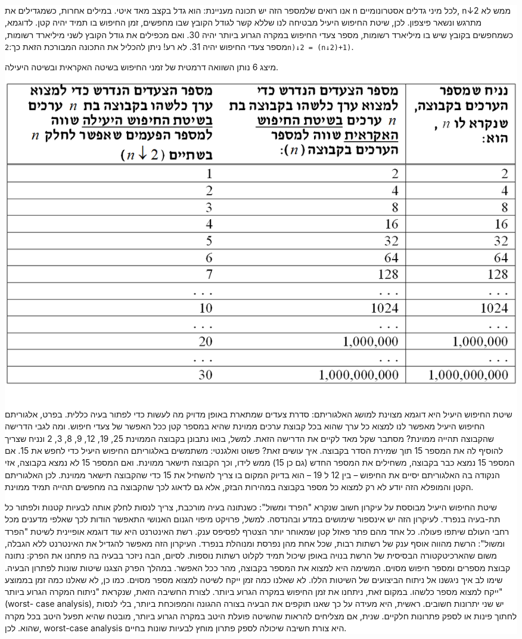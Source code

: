 אנו רואים שלמספר הזה יש תכונה מעניינת: הוא גדל בקצב מאד איטי. במילים אחרות, כשמגדילים את n לכל מיני גדלים אסטרונומיים, n↓2 ממש לא מתרגש ונשאר פיצפון. לכן, שיטת החיפוש היעיל מבטיחה לנו שללא קשר לגודל הקובץ שבו מחפשים, זמן החיפוש בו תמיד יהיה קטן. לדוגמא, כשמחפשים בקובץ שיש בו מיליארד רשומות, מספר צעדי החיפוש במקרה הגרוע ביותר יהיה 30. ואם מכפילים את גודל הקובץ לשני מיליארד רשומות, מספר צעדי החיפוש יהיה 31. לא רע! ניתן להכליל את התכונה המבורכת הזאת כך:`2n)↓2 = (n↓2)+1)`.

מיצג 6 נותן השוואה דרמטית של זמני החיפוש בשיטה האקראית ובשיטה  היעילה.
<div id="container" align="center">
<img class="img-responsive" src="search-algorithms/img06.png" title="מיצג 6 (לקרוא את הטבלה מימין לשמאל)" />
<br/><br/>
</div>


שיטת החיפוש היעיל היא דוגמא מצוינת למושג האלגוריתם: סדרת צעדים שמתארת באופן מדויק מה לעשות כדי לפתור בעיה כללית. בפרט, אלגוריתם החיפוש היעיל מאפשר לנו למצוא כל ערך שהוא בכל קבוצת ערכים ממוינת שהיא במספר קטן ככל האפשר של צעדי חיפוש. ומה לגבי הדרישה שהקבוצה תהייה ממוינת? מסתבר שקל מאד לקיים את הדרישה הזאת. למשל, בואו נתבונן בקבוצה הממוינת 25, 19, 12, 9, 8, 3, 2 ונניח שצריך להוסיף לה את המספר 15 תוך שמירת הסדר בקבוצה. איך עושים זאת? פשוט ואלגנטי: משתמשים באלגוריתם החיפוש היעיל כדי לחפש את 15. אם המספר 15 נמצא כבר בקבוצה, משחילים את המספר החדש (גם כן 15) ממש לידו, וכך הקבוצה תישאר ממוינת. ואם המספר 15 לא נמצא בקבוצה, אזי הנקודה בה האלגוריתם יסיים את החיפוש – בין 12 ל 19 – הוא בדיוק המקום בו צריך להשחיל את 15 כדי שהקבוצה תישאר ממוינת. לכן האלגוריתם הקטן והמופלא הזה יודע לא רק למצוא כל מספר בקבוצה במהירות הבזק, אלא גם לדאוג לכך שהקבוצה בה מחפשים תהייה תמיד ממוינת.

שיטת החיפוש היעיל מבוססת על עיקרון חשוב שנקרא "הפרד ומשול": כשנתונה בעיה מורכבת, צריך לנסות לחלק אותה לבעיות קטנות ולפתור כל תת-בעיה בנפרד. לעיקרון הזה יש אינספור שימושים במדע ובהנדסה. למשל, פרויקט מיפוי הגנום האנושי התאפשר הודות לכך שאלפי מדענים מכל רחבי העולם שיתפו פעולה. כל אחד מהם פתר פאזל קטן שמאוחר יותר הצטרף לפסיפס ענק. רשת האינטרנט היא עוד דוגמא אופיינית לשיטת "הפרד ומשול": הרשת מהווה אוסף ענק של רשתות רבות, שכל אחת מהן נפרסת ומנוהלת בנפרד. העיקרון הזה מאפשר להגדיל את האינטרנט ללא הגבלה, משום שהארכיטקטורה הבסיסית של הרשת בנויה באופן שיכול תמיד לקלוט רשתות נוספות.
לסיום, הבה ניזכר בבעיה בה פתחנו את הפרק: נתונה קבוצת מספרים ומספר חיפוש מסוים. המשימה היא למצוא את המספר בקבוצה, מהר ככל האפשר. במהלך הפרק הצגנו שיטות שונות לפתרון הבעיה. שימו לב איך ניגשנו אל ניתוח הביצועים של השיטות הללו. לא שאלנו כמה זמן ייקח לשיטה למצוא מספר מסוים. כמו כן, לא שאלנו כמה זמן בממוצע ייקח למצוא מספר כלשהו. במקום זאת, ניתחנו את זמן החיפוש במקרה הגרוע ביותר. לצורת החשיבה הזאת, שנקראת "ניתוח המקרה הגרוע ביותר" (worst- case analysis), יש שני יתרונות חשובים. ראשית, היא מעידה על כך שאנו תוקפים את הבעיה בצורה ההגונה והמפוכחת ביותר, בלי לנסות לחתוך פינות או לספק פתרונות חלקיים. שנית, אם מצליחים להראות שהשיטה פועלת היטב במקרה הגרוע ביותר, מובטח שהיא תפעל היטב בכל מקרה שהוא. לכן, worst-case analysis היא צורת חשיבה שיכולה לספק פתרון מוחץ לבעיות שונות בחיים.
